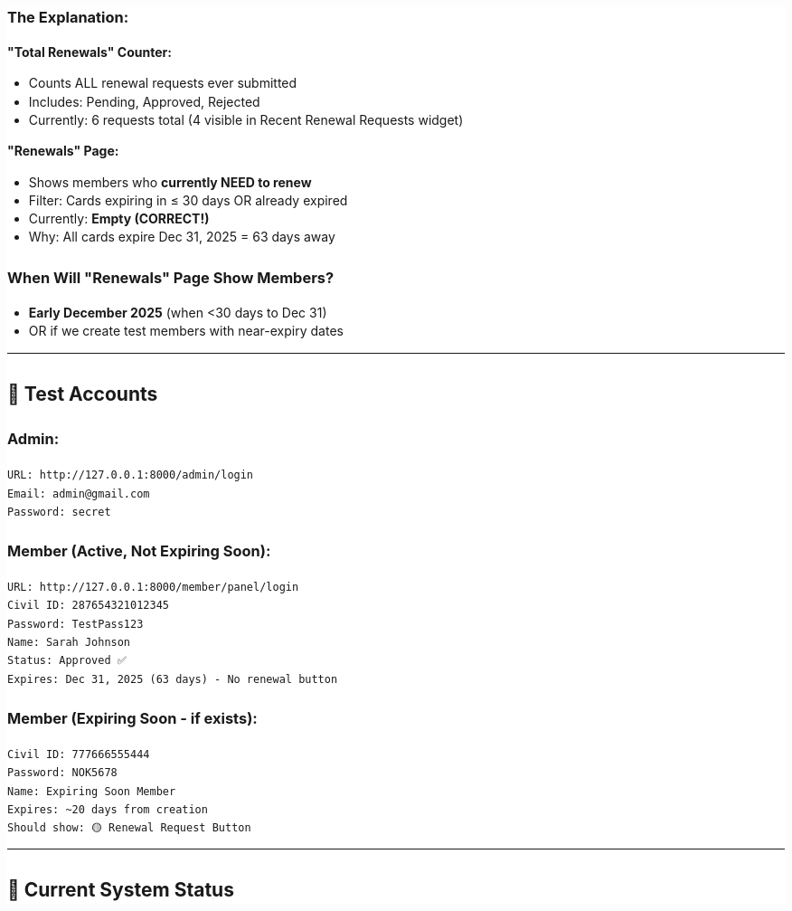 ### The Explanation:

**"Total Renewals" Counter:**
- Counts ALL renewal requests ever submitted
- Includes: Pending, Approved, Rejected
- Currently: 6 requests total (4 visible in Recent Renewal Requests widget)

**"Renewals" Page:**
- Shows members who **currently NEED to renew**
- Filter: Cards expiring in ≤ 30 days OR already expired
- Currently: **Empty (CORRECT!)**
- Why: All cards expire Dec 31, 2025 = 63 days away

### When Will "Renewals" Page Show Members?
- **Early December 2025** (when <30 days to Dec 31)
- OR if we create test members with near-expiry dates

---

## 🧪 Test Accounts

### Admin:
```
URL: http://127.0.0.1:8000/admin/login
Email: admin@gmail.com
Password: secret
```

### Member (Active, Not Expiring Soon):
```
URL: http://127.0.0.1:8000/member/panel/login
Civil ID: 287654321012345
Password: TestPass123
Name: Sarah Johnson
Status: Approved ✅
Expires: Dec 31, 2025 (63 days) - No renewal button
```

### Member (Expiring Soon - if exists):
```
Civil ID: 777666555444
Password: NOK5678  
Name: Expiring Soon Member
Expires: ~20 days from creation
Should show: 🟡 Renewal Request Button
```

---

## 📝 Current System Status
